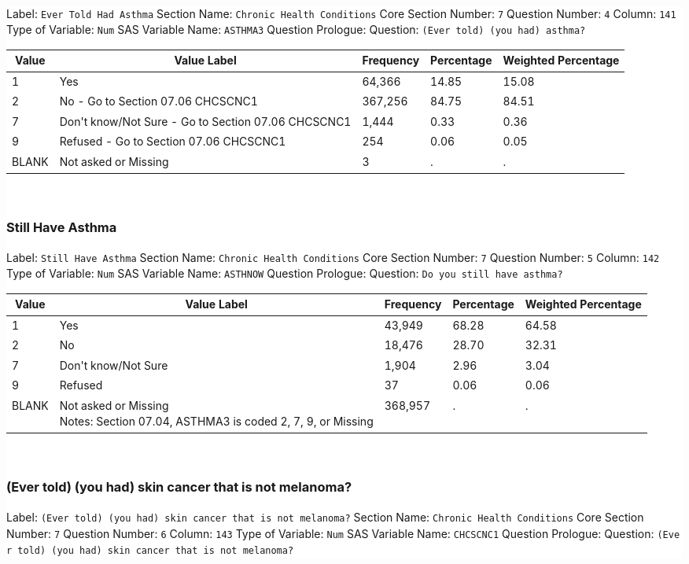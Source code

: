 Label: `Ever Told Had Asthma`
Section Name: `Chronic Health Conditions`
Core Section Number: `7`
Question Number: `4`
Column: `141`
Type of Variable: `Num`
SAS Variable Name: `ASTHMA3`
Question Prologue: 
Question: `(Ever told) (you had) asthma?`

| Value | Value Label | Frequency | Percentage | Weighted Percentage |
| --- | --- | --- | --- | --- |
| 1 | Yes | 64,366 | 14.85 | 15.08 |
| 2 | No -  Go to Section 07.06 CHCSCNC1 | 367,256 | 84.75 | 84.51 |
| 7 | Don't know/Not Sure -  Go to Section 07.06 CHCSCNC1 | 1,444 | 0.33 | 0.36 |
| 9 | Refused -  Go to Section 07.06 CHCSCNC1 | 254 | 0.06 | 0.05 |
| BLANK | Not asked or Missing | 3 | . | . |

<br>

### Still Have Asthma

Label: `Still Have Asthma`
Section Name: `Chronic Health Conditions`
Core Section Number: `7`
Question Number: `5`
Column: `142`
Type of Variable: `Num`
SAS Variable Name: `ASTHNOW`
Question Prologue: 
Question: `Do you still have asthma?`

| Value | Value Label | Frequency | Percentage | Weighted Percentage |
| --- | --- | --- | --- | --- |
| 1 | Yes | 43,949 | 68.28 | 64.58 |
| 2 | No | 18,476 | 28.70 | 32.31 |
| 7 | Don't know/Not Sure | 1,904 | 2.96 | 3.04 |
| 9 | Refused | 37 | 0.06 | 0.06 |
| BLANK | Not asked or Missing <br> Notes: Section 07.04, ASTHMA3 is coded 2, 7, 9, or Missing | 368,957 | . | . |

<br>

### (Ever told) (you had) skin cancer that is not melanoma?

Label: `(Ever told) (you had) skin cancer that is not melanoma?`
Section Name: `Chronic Health Conditions`
Core Section Number: `7`
Question Number: `6`
Column: `143`
Type of Variable: `Num`
SAS Variable Name: `CHCSCNC1`
Question Prologue: 
Question: `(Ever told) (you had) skin cancer that is not melanoma?`
